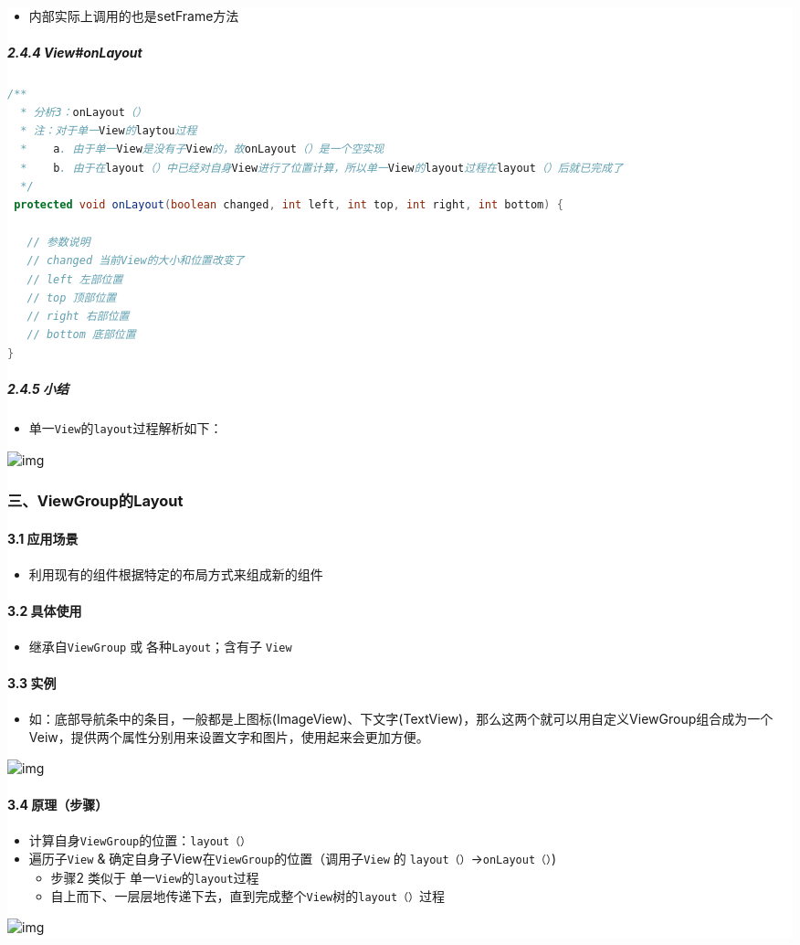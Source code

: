 * 内部实际上调用的也是setFrame方法

##### 2.4.4 View#onLayout

```java
/**
  * 分析3：onLayout（）
  * 注：对于单一View的laytou过程
  *    a. 由于单一View是没有子View的，故onLayout（）是一个空实现
  *    b. 由于在layout（）中已经对自身View进行了位置计算，所以单一View的layout过程在layout（）后就已完成了
  */ 
 protected void onLayout(boolean changed, int left, int top, int right, int bottom) {

   // 参数说明
   // changed 当前View的大小和位置改变了 
   // left 左部位置
   // top 顶部位置
   // right 右部位置
   // bottom 底部位置
}  
```

##### 2.4.5 小结

* 单一`View`的`layout`过程解析如下：

![img](https://upload-images.jianshu.io/upload_images/944365-756f72f8ccc58d2c.png?imageMogr2/auto-orient/strip|imageView2/2/w/310/format/webp)

### 三、ViewGroup的Layout

#### 3.1 应用场景

- 利用现有的组件根据特定的布局方式来组成新的组件

#### 3.2 具体使用

- 继承自`ViewGroup` 或 各种`Layout`；含有子 `View`

#### 3.3 实例

* 如：底部导航条中的条目，一般都是上图标(ImageView)、下文字(TextView)，那么这两个就可以用自定义ViewGroup组合成为一个Veiw，提供两个属性分别用来设置文字和图片，使用起来会更加方便。

![img](https:////upload-images.jianshu.io/upload_images/944365-3eb8d5d9d7d9e9fd.png?imageMogr2/auto-orient/strip|imageView2/2/w/504/format/webp)

#### 3.4 原理（步骤）

- 计算自身`ViewGroup`的位置：`layout（）`
- 遍历子`View` & 确定自身子View在`ViewGroup`的位置（调用子`View` 的 `layout（）`->`onLayout（）`)
  * 步骤2 类似于 单一`View`的`layout`过程
  * 自上而下、一层层地传递下去，直到完成整个`View`树的`layout（）`过程

![img](https:////upload-images.jianshu.io/upload_images/944365-7133935cb1e56190.png?imageMogr2/auto-orient/strip|imageView2/2/w/661/format/webp)
